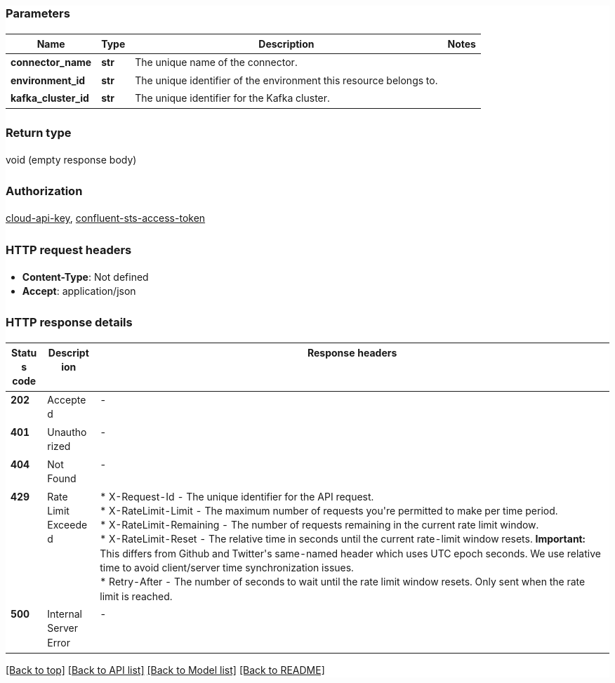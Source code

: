 

### Parameters

Name | Type | Description  | Notes
------------- | ------------- | ------------- | -------------
 **connector_name** | **str**| The unique name of the connector. | 
 **environment_id** | **str**| The unique identifier of the environment this resource belongs to. | 
 **kafka_cluster_id** | **str**| The unique identifier for the Kafka cluster. | 

### Return type

void (empty response body)

### Authorization

[cloud-api-key](../ccloud/README.md#cloud-api-key), [confluent-sts-access-token](../ccloud/README.md#confluent-sts-access-token)

### HTTP request headers

 - **Content-Type**: Not defined
 - **Accept**: application/json

### HTTP response details
| Status code | Description | Response headers |
|-------------|-------------|------------------|
**202** | Accepted |  -  |
**401** | Unauthorized |  -  |
**404** | Not Found |  -  |
**429** | Rate Limit Exceeded |  * X-Request-Id - The unique identifier for the API request. <br>  * X-RateLimit-Limit - The maximum number of requests you&#39;re permitted to make per time period. <br>  * X-RateLimit-Remaining - The number of requests remaining in the current rate limit window. <br>  * X-RateLimit-Reset - The relative time in seconds until the current rate-limit window resets.      **Important:** This differs from Github and Twitter&#39;s same-named header which uses UTC epoch seconds. We use relative time to avoid client/server time synchronization issues. <br>  * Retry-After - The number of seconds to wait until the rate limit window resets. Only sent when the rate limit is reached. <br>  |
**500** | Internal Server Error |  -  |

[[Back to top]](#) [[Back to API list]](../ccloud/README.md#documentation-for-api-endpoints) [[Back to Model list]](../ccloud/README.md#documentation-for-models) [[Back to README]](../ccloud/README.md)

